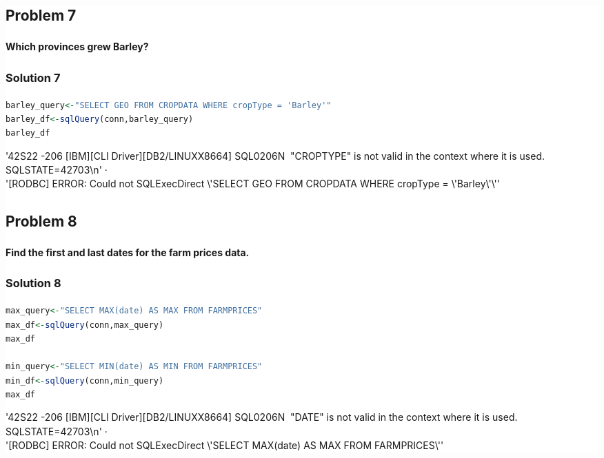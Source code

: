 

## Problem 7

#### Which provinces grew Barley?


### Solution 7



```R
barley_query<-"SELECT GEO FROM CROPDATA WHERE cropType = 'Barley'"
barley_df<-sqlQuery(conn,barley_query)
barley_df
```


<style>
.list-inline {list-style: none; margin:0; padding: 0}
.list-inline>li {display: inline-block}
.list-inline>li:not(:last-child)::after {content: "\00b7"; padding: 0 .5ex}
</style>
<ol class=list-inline><li><span style=white-space:pre-wrap>'42S22 -206 [IBM][CLI Driver][DB2/LINUXX8664] SQL0206N  "CROPTYPE" is not valid in the context where it is used.  SQLSTATE=42703\n'</span></li><li>'[RODBC] ERROR: Could not SQLExecDirect \'SELECT GEO FROM CROPDATA WHERE cropType = \'Barley\'\''</li></ol>



## Problem 8

#### Find the first and last dates for the farm prices data.


### Solution 8



```R
max_query<-"SELECT MAX(date) AS MAX FROM FARMPRICES"
max_df<-sqlQuery(conn,max_query)
max_df

min_query<-"SELECT MIN(date) AS MIN FROM FARMPRICES"
min_df<-sqlQuery(conn,min_query)
max_df
```


<style>
.list-inline {list-style: none; margin:0; padding: 0}
.list-inline>li {display: inline-block}
.list-inline>li:not(:last-child)::after {content: "\00b7"; padding: 0 .5ex}
</style>
<ol class=list-inline><li><span style=white-space:pre-wrap>'42S22 -206 [IBM][CLI Driver][DB2/LINUXX8664] SQL0206N  "DATE" is not valid in the context where it is used.  SQLSTATE=42703\n'</span></li><li>'[RODBC] ERROR: Could not SQLExecDirect \'SELECT MAX(date) AS MAX FROM FARMPRICES\''</li></ol>
